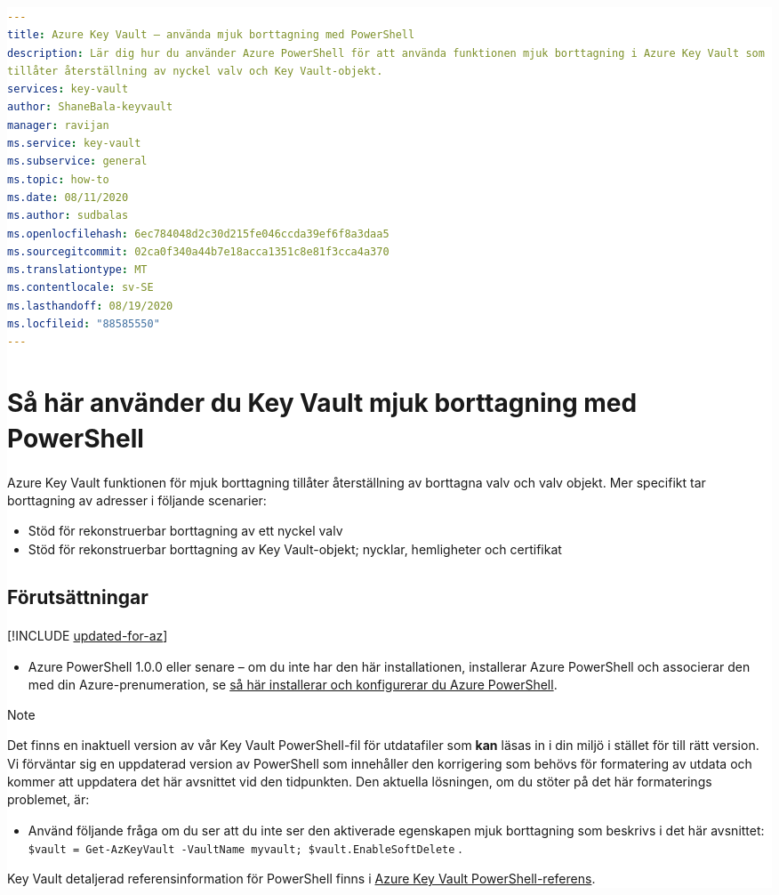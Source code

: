 ```yaml
---
title: Azure Key Vault – använda mjuk borttagning med PowerShell
description: Lär dig hur du använder Azure PowerShell för att använda funktionen mjuk borttagning i Azure Key Vault som tillåter återställning av nyckel valv och Key Vault-objekt.
services: key-vault
author: ShaneBala-keyvault
manager: ravijan
ms.service: key-vault
ms.subservice: general
ms.topic: how-to
ms.date: 08/11/2020
ms.author: sudbalas
ms.openlocfilehash: 6ec784048d2c30d215fe046ccda39ef6f8a3daa5
ms.sourcegitcommit: 02ca0f340a44b7e18acca1351c8e81f3cca4a370
ms.translationtype: MT
ms.contentlocale: sv-SE
ms.lasthandoff: 08/19/2020
ms.locfileid: "88585550"
---
```

# <a name="how-to-use-key-vault-soft-delete-with-powershell"></a>Så här använder du Key Vault mjuk borttagning med PowerShell

Azure Key Vault funktionen för mjuk borttagning tillåter återställning av borttagna valv och valv objekt. Mer specifikt tar borttagning av adresser i följande scenarier:

- Stöd för rekonstruerbar borttagning av ett nyckel valv
- Stöd för rekonstruerbar borttagning av Key Vault-objekt; nycklar, hemligheter och certifikat

## <a name="prerequisites"></a>Förutsättningar

[!INCLUDE [updated-for-az](../../../includes/updated-for-az.md)]

- Azure PowerShell 1.0.0 eller senare – om du inte har den här installationen, installerar Azure PowerShell och associerar den med din Azure-prenumeration, se [så här installerar och konfigurerar du Azure PowerShell](https://docs.microsoft.com/powershell/azure/). 

>[!NOTE]
> Det finns en inaktuell version av vår Key Vault PowerShell-fil för utdatafiler som **kan** läsas in i din miljö i stället för till rätt version. Vi förväntar sig en uppdaterad version av PowerShell som innehåller den korrigering som behövs för formatering av utdata och kommer att uppdatera det här avsnittet vid den tidpunkten. Den aktuella lösningen, om du stöter på det här formaterings problemet, är:
> - Använd följande fråga om du ser att du inte ser den aktiverade egenskapen mjuk borttagning som beskrivs i det här avsnittet: `$vault = Get-AzKeyVault -VaultName myvault; $vault.EnableSoftDelete` .


Key Vault detaljerad referensinformation för PowerShell finns i [Azure Key Vault PowerShell-referens](/powershell/module/az.keyvault).
